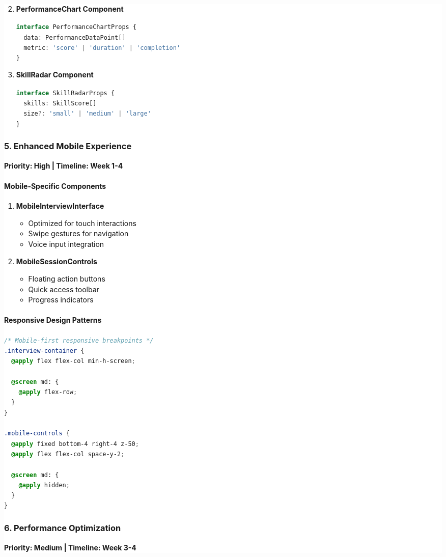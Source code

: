 2. **PerformanceChart Component**
   ```typescript
   interface PerformanceChartProps {
     data: PerformanceDataPoint[]
     metric: 'score' | 'duration' | 'completion'
   }
   ```

3. **SkillRadar Component**
   ```typescript
   interface SkillRadarProps {
     skills: SkillScore[]
     size?: 'small' | 'medium' | 'large'
   }
   ```

### 5. Enhanced Mobile Experience
**Priority: High | Timeline: Week 1-4**

#### Mobile-Specific Components
1. **MobileInterviewInterface**
   - Optimized for touch interactions
   - Swipe gestures for navigation
   - Voice input integration

2. **MobileSessionControls**
   - Floating action buttons
   - Quick access toolbar
   - Progress indicators

#### Responsive Design Patterns
```css
/* Mobile-first responsive breakpoints */
.interview-container {
  @apply flex flex-col min-h-screen;
  
  @screen md: {
    @apply flex-row;
  }
}

.mobile-controls {
  @apply fixed bottom-4 right-4 z-50;
  @apply flex flex-col space-y-2;
  
  @screen md: {
    @apply hidden;
  }
}
```

### 6. Performance Optimization
**Priority: Medium | Timeline: Week 3-4**
